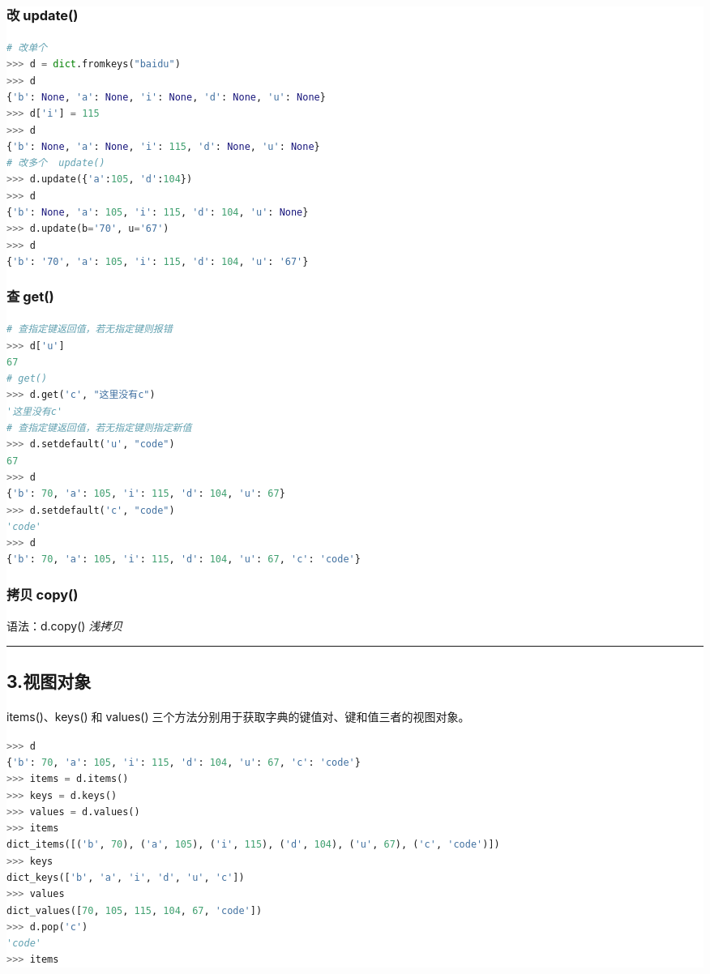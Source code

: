 ### 改 update()

```python
# 改单个
>>> d = dict.fromkeys("baidu")
>>> d
{'b': None, 'a': None, 'i': None, 'd': None, 'u': None}
>>> d['i'] = 115
>>> d
{'b': None, 'a': None, 'i': 115, 'd': None, 'u': None}
# 改多个  update()
>>> d.update({'a':105, 'd':104})
>>> d
{'b': None, 'a': 105, 'i': 115, 'd': 104, 'u': None}
>>> d.update(b='70', u='67')
>>> d
{'b': '70', 'a': 105, 'i': 115, 'd': 104, 'u': '67'}
```

### 查 get()

```python
# 查指定键返回值，若无指定键则报错
>>> d['u']
67
# get()
>>> d.get('c', "这里没有c")
'这里没有c'
# 查指定键返回值，若无指定键则指定新值
>>> d.setdefault('u', "code")
67
>>> d
{'b': 70, 'a': 105, 'i': 115, 'd': 104, 'u': 67}
>>> d.setdefault('c', "code")
'code'
>>> d
{'b': 70, 'a': 105, 'i': 115, 'd': 104, 'u': 67, 'c': 'code'}
```

### 拷贝 copy()

语法：d.copy()     *浅拷贝*



---

## 3.视图对象

items()、keys() 和 values() 三个方法分别用于获取字典的键值对、键和值三者的视图对象。

```python
>>> d
{'b': 70, 'a': 105, 'i': 115, 'd': 104, 'u': 67, 'c': 'code'}
>>> items = d.items()
>>> keys = d.keys()
>>> values = d.values()
>>> items
dict_items([('b', 70), ('a', 105), ('i', 115), ('d', 104), ('u', 67), ('c', 'code')])
>>> keys
dict_keys(['b', 'a', 'i', 'd', 'u', 'c'])
>>> values
dict_values([70, 105, 115, 104, 67, 'code'])
>>> d.pop('c')
'code'
>>> items
```